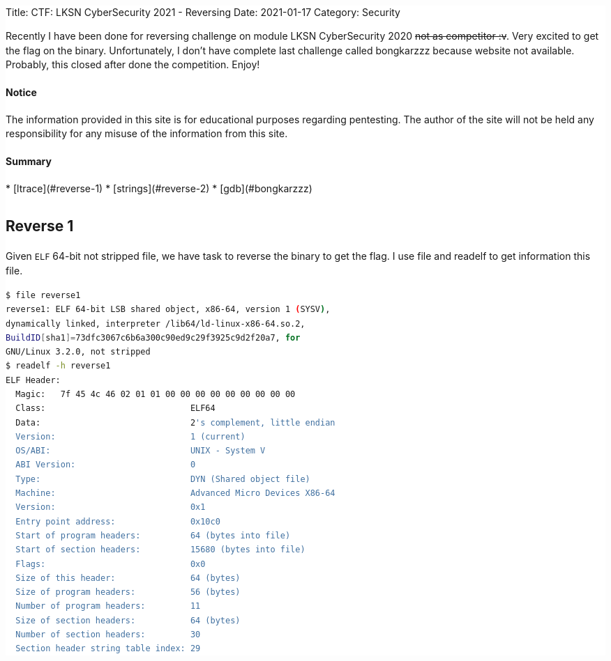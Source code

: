 Title: CTF: LKSN CyberSecurity 2021 - Reversing
Date: 2021-01-17
Category: Security


Recently I have been done for reversing challenge on module LKSN CyberSecurity 2020
~~not as competitor :v~~. Very excited to get the flag on the binary. Unfortunately, 
I don’t have complete last challenge called bongkarzzz because website not available. 
Probably, this closed after done the competition. Enjoy!

<div class="notice--danger">

<h4 class="no_toc"><i class="fas fa-radiation"></i> Notice</h4>
The information provided in this site is for educational purposes regarding 
pentesting. The author of the site will not be held any responsibility for any 
misuse of the information from this site.

</div>

<div class="notice--summary" markdown="1">

<h4 class="no_toc" markdown="1"><i class="fas fa-sticky-note"></i> Summary</h4>
* [ltrace](#reverse-1)
* [strings](#reverse-2)
* [gdb](#bongkarzzz)


</div>

## Reverse 1

Given `ELF` 64-bit not stripped file, we have task to reverse the binary to get the 
flag. I use file and readelf to get information this file. 

```bash
$ file reverse1 
reverse1: ELF 64-bit LSB shared object, x86-64, version 1 (SYSV), 
dynamically linked, interpreter /lib64/ld-linux-x86-64.so.2, 
BuildID[sha1]=73dfc3067c6b6a300c90ed9c29f3925c9d2f20a7, for 
GNU/Linux 3.2.0, not stripped
$ readelf -h reverse1
ELF Header:
  Magic:   7f 45 4c 46 02 01 01 00 00 00 00 00 00 00 00 00
  Class:                             ELF64
  Data:                              2's complement, little endian
  Version:                           1 (current)
  OS/ABI:                            UNIX - System V
  ABI Version:                       0
  Type:                              DYN (Shared object file)
  Machine:                           Advanced Micro Devices X86-64
  Version:                           0x1
  Entry point address:               0x10c0
  Start of program headers:          64 (bytes into file)
  Start of section headers:          15680 (bytes into file)
  Flags:                             0x0
  Size of this header:               64 (bytes)
  Size of program headers:           56 (bytes)
  Number of program headers:         11
  Size of section headers:           64 (bytes)
  Number of section headers:         30
  Section header string table index: 29
```
